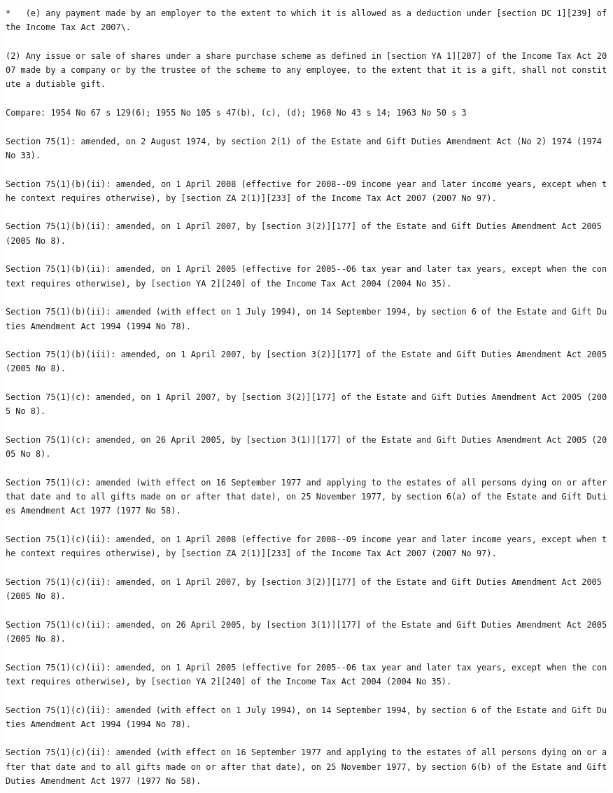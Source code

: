     *   (e) any payment made by an employer to the extent to which it is allowed as a deduction under [section DC 1][239] of the Income Tax Act 2007\.
    
    (2) Any issue or sale of shares under a share purchase scheme as defined in [section YA 1][207] of the Income Tax Act 2007 made by a company or by the trustee of the scheme to any employee, to the extent that it is a gift, shall not constitute a dutiable gift.
    
    Compare: 1954 No 67 s 129(6); 1955 No 105 s 47(b), (c), (d); 1960 No 43 s 14; 1963 No 50 s 3
    
    Section 75(1): amended, on 2 August 1974, by section 2(1) of the Estate and Gift Duties Amendment Act (No 2) 1974 (1974 No 33).
    
    Section 75(1)(b)(ii): amended, on 1 April 2008 (effective for 2008--09 income year and later income years, except when the context requires otherwise), by [section ZA 2(1)][233] of the Income Tax Act 2007 (2007 No 97).
    
    Section 75(1)(b)(ii): amended, on 1 April 2007, by [section 3(2)][177] of the Estate and Gift Duties Amendment Act 2005 (2005 No 8).
    
    Section 75(1)(b)(ii): amended, on 1 April 2005 (effective for 2005--06 tax year and later tax years, except when the context requires otherwise), by [section YA 2][240] of the Income Tax Act 2004 (2004 No 35).
    
    Section 75(1)(b)(ii): amended (with effect on 1 July 1994), on 14 September 1994, by section 6 of the Estate and Gift Duties Amendment Act 1994 (1994 No 78).
    
    Section 75(1)(b)(iii): amended, on 1 April 2007, by [section 3(2)][177] of the Estate and Gift Duties Amendment Act 2005 (2005 No 8).
    
    Section 75(1)(c): amended, on 1 April 2007, by [section 3(2)][177] of the Estate and Gift Duties Amendment Act 2005 (2005 No 8).
    
    Section 75(1)(c): amended, on 26 April 2005, by [section 3(1)][177] of the Estate and Gift Duties Amendment Act 2005 (2005 No 8).
    
    Section 75(1)(c): amended (with effect on 16 September 1977 and applying to the estates of all persons dying on or after that date and to all gifts made on or after that date), on 25 November 1977, by section 6(a) of the Estate and Gift Duties Amendment Act 1977 (1977 No 58).
    
    Section 75(1)(c)(ii): amended, on 1 April 2008 (effective for 2008--09 income year and later income years, except when the context requires otherwise), by [section ZA 2(1)][233] of the Income Tax Act 2007 (2007 No 97).
    
    Section 75(1)(c)(ii): amended, on 1 April 2007, by [section 3(2)][177] of the Estate and Gift Duties Amendment Act 2005 (2005 No 8).
    
    Section 75(1)(c)(ii): amended, on 26 April 2005, by [section 3(1)][177] of the Estate and Gift Duties Amendment Act 2005 (2005 No 8).
    
    Section 75(1)(c)(ii): amended, on 1 April 2005 (effective for 2005--06 tax year and later tax years, except when the context requires otherwise), by [section YA 2][240] of the Income Tax Act 2004 (2004 No 35).
    
    Section 75(1)(c)(ii): amended (with effect on 1 July 1994), on 14 September 1994, by section 6 of the Estate and Gift Duties Amendment Act 1994 (1994 No 78).
    
    Section 75(1)(c)(ii): amended (with effect on 16 September 1977 and applying to the estates of all persons dying on or after that date and to all gifts made on or after that date), on 25 November 1977, by section 6(b) of the Estate and Gift Duties Amendment Act 1977 (1977 No 58).
    